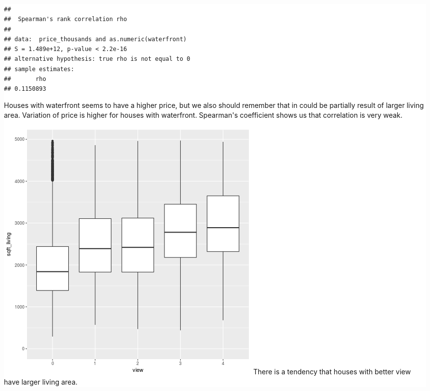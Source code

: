 ```
## 
## 	Spearman's rank correlation rho
## 
## data:  price_thousands and as.numeric(waterfront)
## S = 1.489e+12, p-value < 2.2e-16
## alternative hypothesis: true rho is not equal to 0
## sample estimates:
##       rho 
## 0.1150893
```

Houses with waterfront seems to have a higher price, but we also should remember that in could be partially result of larger living area. Variation of price is higher for houses with waterfront. Spearman's coefficient shows us that correlation is very weak.

![plot of chunk Bivariate_Plots_18](figure/Bivariate_Plots_18-1.png)
There is a tendency that houses with better view have larger living area.

